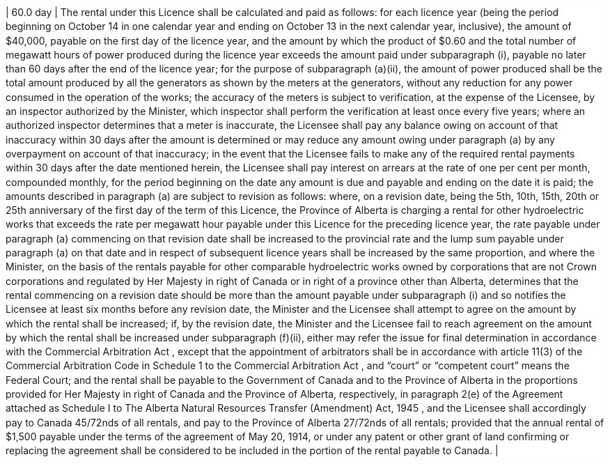 | 60.0 day   | The rental under this Licence shall be calculated and paid as follows: for each licence year (being the period beginning on October 14 in one calendar year and ending on October 13 in the next calendar year, inclusive), the amount of $40,000, payable on the first day of the licence year, and the amount by which the product of $0.60 and the total number of megawatt hours of power produced during the licence year exceeds the amount paid under subparagraph (i), payable no later than 60 days after the end of the licence year; for the purpose of subparagraph (a)(ii), the amount of power produced shall be the total amount produced by all the generators as shown by the meters at the generators, without any reduction for any power consumed in the operation of the works; the accuracy of the meters is subject to verification, at the expense of the Licensee, by an inspector authorized by the Minister, which inspector shall perform the verification at least once every five years; where an authorized inspector determines that a meter is inaccurate, the Licensee shall pay any balance owing on account of that inaccuracy within 30 days after the amount is determined or may reduce any amount owing under paragraph (a) by any overpayment on account of that inaccuracy; in the event that the Licensee fails to make any of the required rental payments within 30 days after the date mentioned herein, the Licensee shall pay interest on arrears at the rate of one per cent per month, compounded monthly, for the period beginning on the date any amount is due and payable and ending on the date it is paid; the amounts described in paragraph (a) are subject to revision as follows: where, on a revision date, being the 5th, 10th, 15th, 20th or 25th anniversary of the first day of the term of this Licence, the Province of Alberta is charging a rental for other hydroelectric works that exceeds the rate per megawatt hour payable under this Licence for the preceding licence year, the rate payable under paragraph (a) commencing on that revision date shall be increased to the provincial rate and the lump sum payable under paragraph (a) on that date and in respect of subsequent licence years shall be increased by the same proportion, and where the Minister, on the basis of the rentals payable for other comparable hydroelectric works owned by corporations that are not Crown corporations and regulated by Her Majesty in right of Canada or in right of a province other than Alberta, determines that the rental commencing on a revision date should be more than the amount payable under subparagraph (i) and so notifies the Licensee at least six months before any revision date, the Minister and the Licensee shall attempt to agree on the amount by which the rental shall be increased; if, by the revision date, the Minister and the Licensee fail to reach agreement on the amount by which the rental shall be increased under subparagraph (f)(ii), either may refer the issue for final determination in accordance with the  Commercial Arbitration Act , except that the appointment of arbitrators shall be in accordance with article 11(3) of the  Commercial Arbitration Code  in Schedule 1 to the  Commercial Arbitration Act , and “court” or “competent court” means the Federal Court; and the rental shall be payable to the Government of Canada and to the Province of Alberta in the proportions provided for Her Majesty in right of Canada and the Province of Alberta, respectively, in paragraph 2(e) of the Agreement attached as Schedule I to  The Alberta Natural Resources Transfer (Amendment) Act, 1945 , and the Licensee shall accordingly pay to Canada 45/72nds of all rentals, and pay to the Province of Alberta 27/72nds of all rentals; provided that the annual rental of $1,500 payable under the terms of the agreement of May 20, 1914, or under any patent or other grant of land confirming or replacing the agreement shall be considered to be included in the portion of the rental payable to Canada.                                                                                                                                                                                                                                                                                                                               |